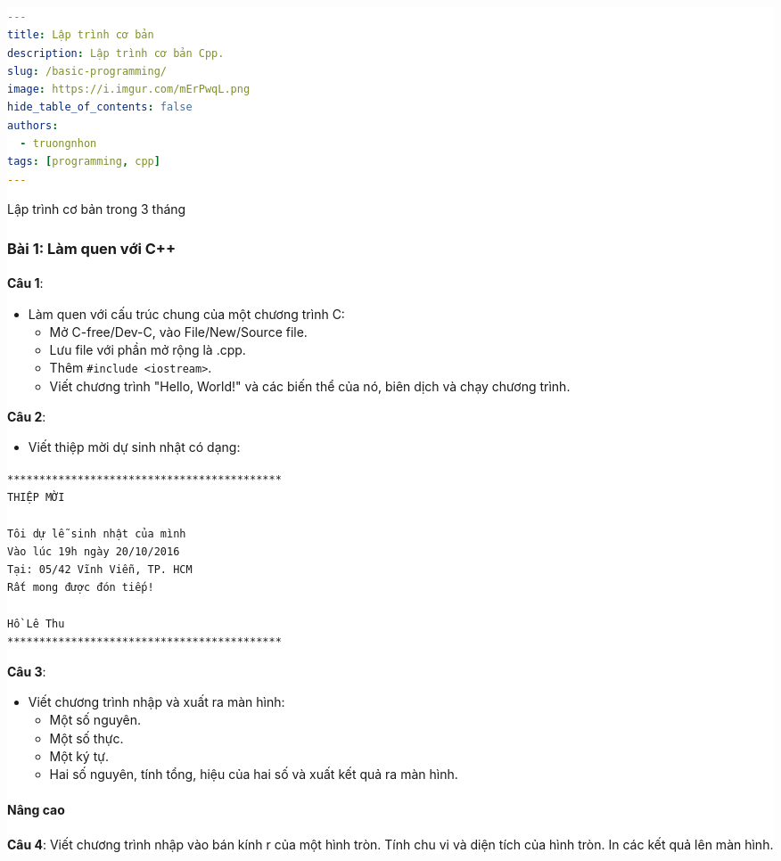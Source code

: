```yaml
---
title: Lập trình cơ bản
description: Lập trình cơ bản Cpp.
slug: /basic-programming/
image: https://i.imgur.com/mErPwqL.png
hide_table_of_contents: false
authors:
  - truongnhon
tags: [programming, cpp]
---
```


Lập trình cơ bản trong 3 tháng


### Bài 1: Làm quen với C++

**Câu 1**:

- Làm quen với cấu trúc chung của một chương trình C:
  - Mở C-free/Dev-C, vào File/New/Source file.
  - Lưu file với phần mở rộng là .cpp.
  - Thêm `#include <iostream>`.
  - Viết chương trình "Hello, World!" và các biến thể của nó, biên dịch và chạy chương trình.

**Câu 2**:

- Viết thiệp mời dự sinh nhật có dạng:

```markdown
*******************************************
THIỆP MỜI

Tôi dự lễ sinh nhật của mình
Vào lúc 19h ngày 20/10/2016
Tại: 05/42 Vĩnh Viễn, TP. HCM
Rất mong được đón tiếp!

Hồ Lê Thu
*******************************************
```

**Câu 3**:

- Viết chương trình nhập và xuất ra màn hình:
  - Một số nguyên.
  - Một số thực.
  - Một ký tự.
  - Hai số nguyên, tính tổng, hiệu của hai số và xuất kết quả ra màn hình.

#### Nâng cao

**Câu 4**: Viết chương trình nhập vào bán kính r của một hình tròn. Tính chu vi và diện tích của hình tròn. In các kết quả lên màn hình.
